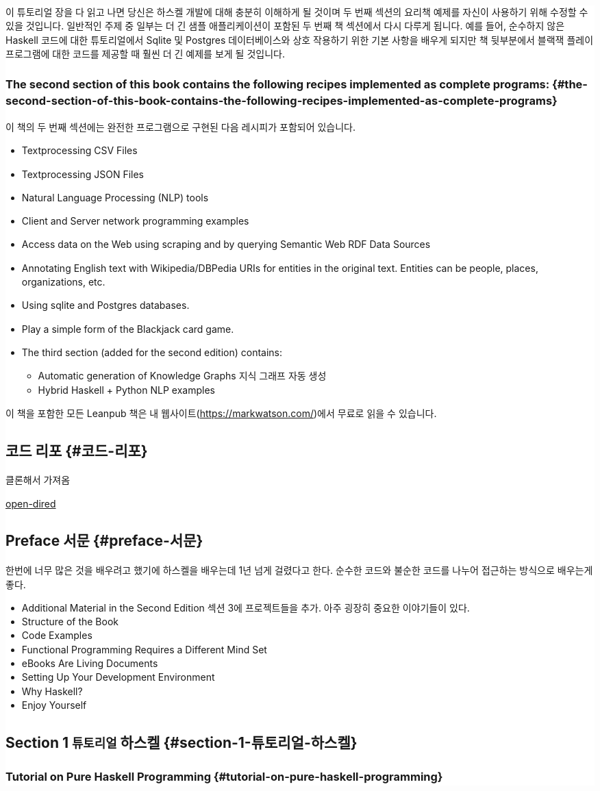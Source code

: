이 튜토리얼 장을 다 읽고 나면 당신은 하스켈 개발에 대해 충분히 이해하게 될 것이며 두 번째 섹션의 요리책 예제를 자신이 사용하기 위해 수정할 수 있을 것입니다. 일반적인 주제 중 일부는 더 긴 샘플 애플리케이션이 포함된 두 번째 책 섹션에서 다시 다루게 됩니다. 예를 들어, 순수하지 않은 Haskell 코드에 대한 튜토리얼에서 Sqlite 및 Postgres 데이터베이스와 상호 작용하기 위한 기본 사항을 배우게 되지만 책 뒷부분에서 블랙잭 플레이 프로그램에 대한 코드를 제공할 때 훨씬 더 긴 예제를 보게 될 것입니다.


### The second section of this book contains the following recipes implemented as complete programs: {#the-second-section-of-this-book-contains-the-following-recipes-implemented-as-complete-programs}

이 책의 두 번째 섹션에는 완전한 프로그램으로 구현된 다음 레시피가 포함되어 있습니다.

-   Textprocessing CSV Files
-   Textprocessing JSON Files
-   Natural Language Processing (NLP) tools
-   Client and Server network programming examples
-   Access data on the Web using scraping and by querying Semantic Web RDF Data Sources
-   Annotating English text with Wikipedia/DBPedia URIs for entities in the original text. Entities can be people, places, organizations, etc.
-   Using sqlite and Postgres databases.
-   Play a simple form of the Blackjack card game.

-   The third section (added for the second edition) contains:
    -   Automatic generation of Knowledge Graphs 지식 그래프 자동 생성
    -   Hybrid Haskell + Python NLP examples

이 책을 포함한 모든 Leanpub 책은 내 웹사이트(<https://markwatson.com/>)에서 무료로 읽을 수 있습니다.


## 코드 리포 {#코드-리포}

클론해서 가져옴

[open-dired](/home/junghan/sync/code/haskell_tutorial_cookbook_examples)


## Preface 서문 {#preface-서문}

한번에 너무 많은 것을 배우려고 했기에 하스켈을 배우는데 1년 넘게 걸렸다고 한다. 순수한 코드와 불순한 코드를 나누어 접근하는 방식으로 배우는게 좋다.

-   Additional Material in the Second Edition 섹션 3에 프로젝트들을 추가. 아주 굉장히 중요한 이야기들이 있다.
-   Structure of the Book
-   Code Examples
-   Functional Programming Requires a Different Mind Set
-   eBooks Are Living Documents
-   Setting Up Your Development Environment
-   Why Haskell?
-   Enjoy Yourself


## Section 1 `튜토리얼` 하스켈 {#section-1-튜토리얼-하스켈}


### Tutorial on Pure Haskell Programming {#tutorial-on-pure-haskell-programming}
